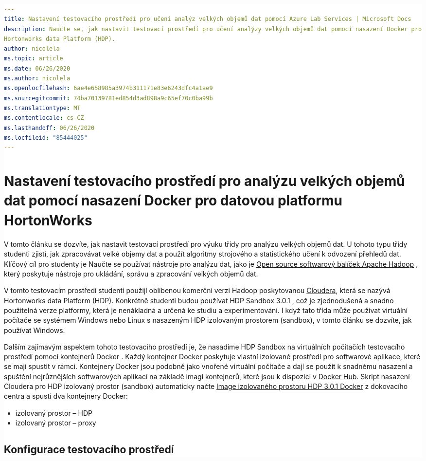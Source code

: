 ```yaml
---
title: Nastavení testovacího prostředí pro učení analýz velkých objemů dat pomocí Azure Lab Services | Microsoft Docs
description: Naučte se, jak nastavit testovací prostředí pro učení analýzy velkých objemů dat pomocí nasazení Docker pro Hortonworks data Platform (HDP).
author: nicolela
ms.topic: article
ms.date: 06/26/2020
ms.author: nicolela
ms.openlocfilehash: 6ae4e658985a3974b311171e83e6243dfc4a1ae9
ms.sourcegitcommit: 74ba70139781ed854d3ad898a9c65ef70c0ba99b
ms.translationtype: MT
ms.contentlocale: cs-CZ
ms.lasthandoff: 06/26/2020
ms.locfileid: "85444025"
---
```

# <a name="set-up-a-lab-for-big-data-analytics-using-docker-deployment-of-hortonworks-data-platform"></a>Nastavení testovacího prostředí pro analýzu velkých objemů dat pomocí nasazení Docker pro datovou platformu HortonWorks

V tomto článku se dozvíte, jak nastavit testovací prostředí pro výuku třídy pro analýzu velkých objemů dat.  U tohoto typu třídy studenti zjistí, jak zpracovávat velké objemy dat a použít algoritmy strojového a statistického učení k odvození přehledů dat.  Klíčový cíl pro studenty je Naučte se používat nástroje pro analýzu dat, jako je [Open source softwarový balíček Apache Hadoop](https://hadoop.apache.org/) , který poskytuje nástroje pro ukládání, správu a zpracování velkých objemů dat.

V tomto testovacím prostředí studenti použijí oblíbenou komerční verzi Hadoop poskytovanou [Cloudera](https://www.cloudera.com/), která se nazývá [Hortonworks data Platform (HDP)](https://www.cloudera.com/products/hdp.html).  Konkrétně studenti budou používat [HDP Sandbox 3.0.1](https://www.cloudera.com/tutorials/getting-started-with-hdp-sandbox/1.html) , což je zjednodušená a snadno použitelná verze platformy, která je nenákladná a určená ke studiu a experimentování.  I když tato třída může používat virtuální počítače se systémem Windows nebo Linux s nasazeným HDP izolovaným prostorem (sandbox), v tomto článku se dozvíte, jak používat Windows.

Dalším zajímavým aspektem tohoto testovacího prostředí je, že nasadíme HDP Sandbox na virtuálních počítačích testovacího prostředí pomocí kontejnerů [Docker](https://www.docker.com/) .  Každý kontejner Docker poskytuje vlastní izolované prostředí pro softwarové aplikace, které se mají spustit v rámci.  Kontejnery Docker jsou podobně jako vnořené virtuální počítače a dají se použít k snadnému nasazení a spuštění nejrůznějších softwarových aplikací na základě imagí kontejnerů, které jsou k dispozici v [Docker Hub](https://www.docker.com/products/docker-hub).  Skript nasazení Cloudera pro HDP izolovaný prostor (sandbox) automaticky načte [Image izolovaného prostoru HDP 3.0.1 Docker](https://hub.docker.com/r/hortonworks/sandbox-hdp) z dokovacího centra a spustí dva kontejnery Docker:
  - izolovaný prostor – HDP
  - izolovaný prostor – proxy

## <a name="lab-configuration"></a>Konfigurace testovacího prostředí
